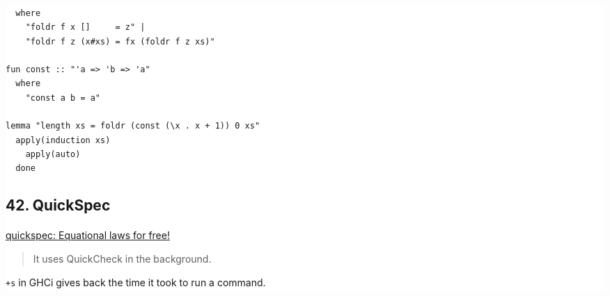 ```thy
  where
    "foldr f x []     = z" |
    "foldr f z (x#xs) = fx (foldr f z xs)"

fun const :: "'a => 'b => 'a"
  where
    "const a b = a"

lemma "length xs = foldr (const (\x . x + 1)) 0 xs"
  apply(induction xs)
    apply(auto)
  done
```

## 42. QuickSpec

[quickspec: Equational laws for free!](https://hackage.haskell.org/package/quickspec)

> It uses QuickCheck in the background.

`+s` in GHCi gives back the time it took to run a command.
